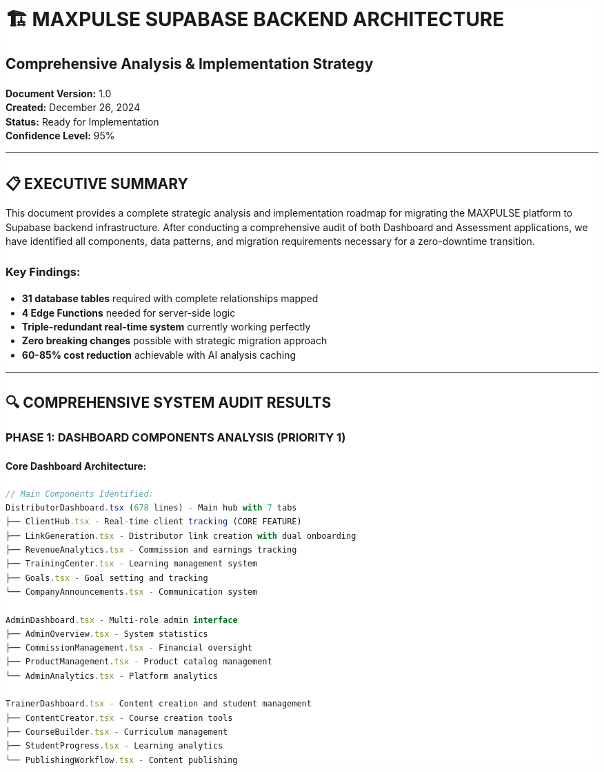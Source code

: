 # 🏗️ MAXPULSE SUPABASE BACKEND ARCHITECTURE
## Comprehensive Analysis & Implementation Strategy

**Document Version:** 1.0  
**Created:** December 26, 2024  
**Status:** Ready for Implementation  
**Confidence Level:** 95%

---

## 📋 **EXECUTIVE SUMMARY**

This document provides a complete strategic analysis and implementation roadmap for migrating the MAXPULSE platform to Supabase backend infrastructure. After conducting a comprehensive audit of both Dashboard and Assessment applications, we have identified all components, data patterns, and migration requirements necessary for a zero-downtime transition.

### **Key Findings:**
- **31 database tables** required with complete relationships mapped
- **4 Edge Functions** needed for server-side logic
- **Triple-redundant real-time system** currently working perfectly
- **Zero breaking changes** possible with strategic migration approach
- **60-85% cost reduction** achievable with AI analysis caching

---

## 🔍 **COMPREHENSIVE SYSTEM AUDIT RESULTS**

### **PHASE 1: DASHBOARD COMPONENTS ANALYSIS (PRIORITY 1)**

#### **Core Dashboard Architecture:**
```typescript
// Main Components Identified:
DistributorDashboard.tsx (678 lines) - Main hub with 7 tabs
├── ClientHub.tsx - Real-time client tracking (CORE FEATURE)
├── LinkGeneration.tsx - Distributor link creation with dual onboarding  
├── RevenueAnalytics.tsx - Commission and earnings tracking
├── TrainingCenter.tsx - Learning management system
├── Goals.tsx - Goal setting and tracking
└── CompanyAnnouncements.tsx - Communication system

AdminDashboard.tsx - Multi-role admin interface
├── AdminOverview.tsx - System statistics
├── CommissionManagement.tsx - Financial oversight
├── ProductManagement.tsx - Product catalog management
└── AdminAnalytics.tsx - Platform analytics

TrainerDashboard.tsx - Content creation and student management
├── ContentCreator.tsx - Course creation tools
├── CourseBuilder.tsx - Curriculum management
├── StudentProgress.tsx - Learning analytics
└── PublishingWorkflow.tsx - Content publishing
```

